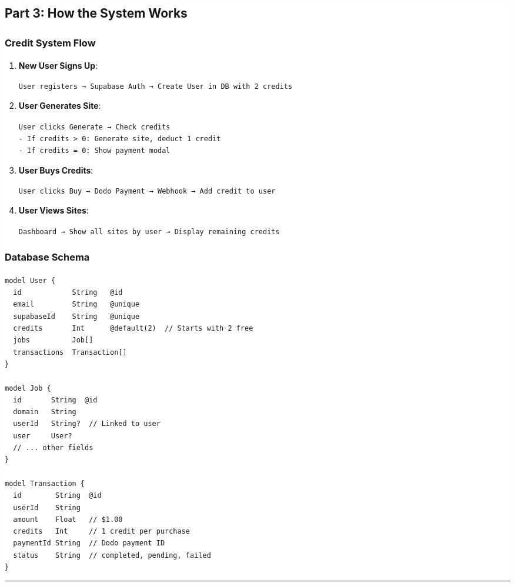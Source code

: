 
## Part 3: How the System Works

### Credit System Flow

1. **New User Signs Up**:
   ```
   User registers → Supabase Auth → Create User in DB with 2 credits
   ```

2. **User Generates Site**:
   ```
   User clicks Generate → Check credits
   - If credits > 0: Generate site, deduct 1 credit
   - If credits = 0: Show payment modal
   ```

3. **User Buys Credits**:
   ```
   User clicks Buy → Dodo Payment → Webhook → Add credit to user
   ```

4. **User Views Sites**:
   ```
   Dashboard → Show all sites by user → Display remaining credits
   ```

### Database Schema

```prisma
model User {
  id            String   @id
  email         String   @unique
  supabaseId    String   @unique
  credits       Int      @default(2)  // Starts with 2 free
  jobs          Job[]
  transactions  Transaction[]
}

model Job {
  id       String  @id
  domain   String
  userId   String?  // Linked to user
  user     User?
  // ... other fields
}

model Transaction {
  id        String  @id
  userId    String
  amount    Float   // $1.00
  credits   Int     // 1 credit per purchase
  paymentId String  // Dodo payment ID
  status    String  // completed, pending, failed
}
```

---